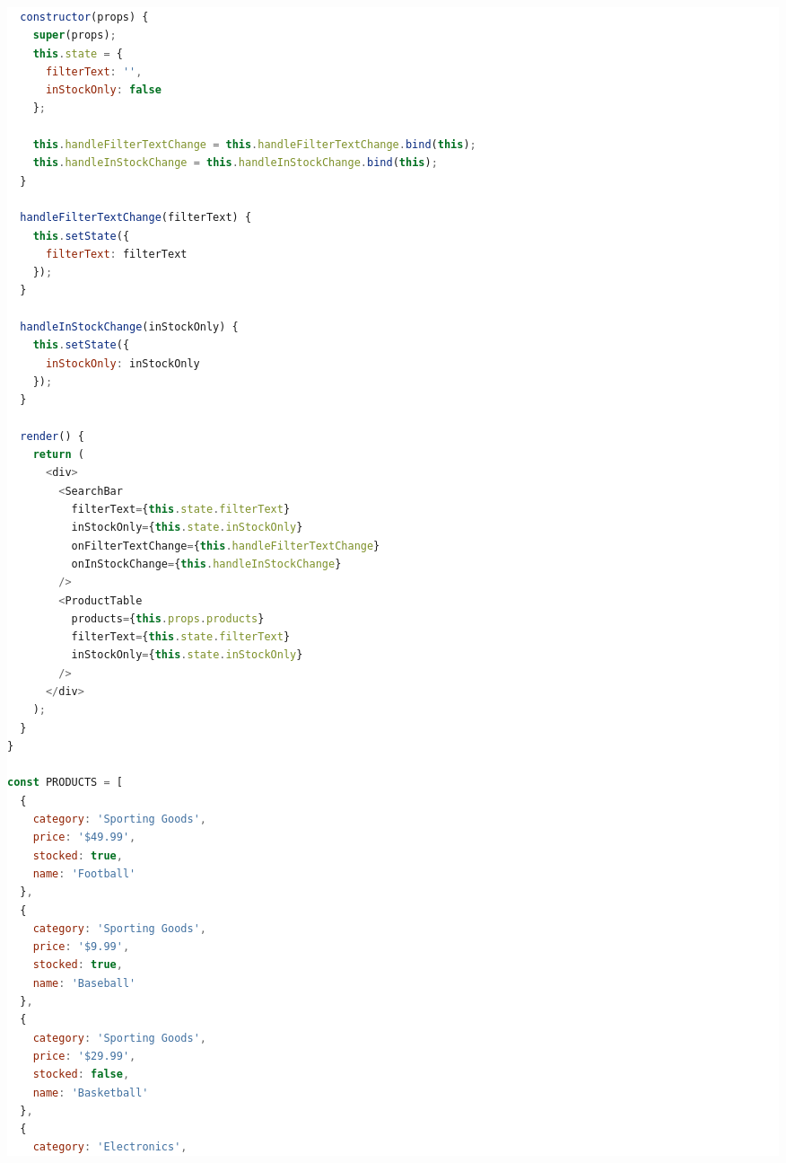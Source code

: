 ```javascript
  constructor(props) {
    super(props);
    this.state = {
      filterText: '',
      inStockOnly: false
    };

    this.handleFilterTextChange = this.handleFilterTextChange.bind(this);
    this.handleInStockChange = this.handleInStockChange.bind(this);
  }

  handleFilterTextChange(filterText) {
    this.setState({
      filterText: filterText
    });
  }

  handleInStockChange(inStockOnly) {
    this.setState({
      inStockOnly: inStockOnly
    });
  }

  render() {
    return (
      <div>
        <SearchBar
          filterText={this.state.filterText}
          inStockOnly={this.state.inStockOnly}
          onFilterTextChange={this.handleFilterTextChange}
          onInStockChange={this.handleInStockChange}
        />
        <ProductTable
          products={this.props.products}
          filterText={this.state.filterText}
          inStockOnly={this.state.inStockOnly}
        />
      </div>
    );
  }
}

const PRODUCTS = [
  {
    category: 'Sporting Goods',
    price: '$49.99',
    stocked: true,
    name: 'Football'
  },
  {
    category: 'Sporting Goods',
    price: '$9.99',
    stocked: true,
    name: 'Baseball'
  },
  {
    category: 'Sporting Goods',
    price: '$29.99',
    stocked: false,
    name: 'Basketball'
  },
  {
    category: 'Electronics',
```